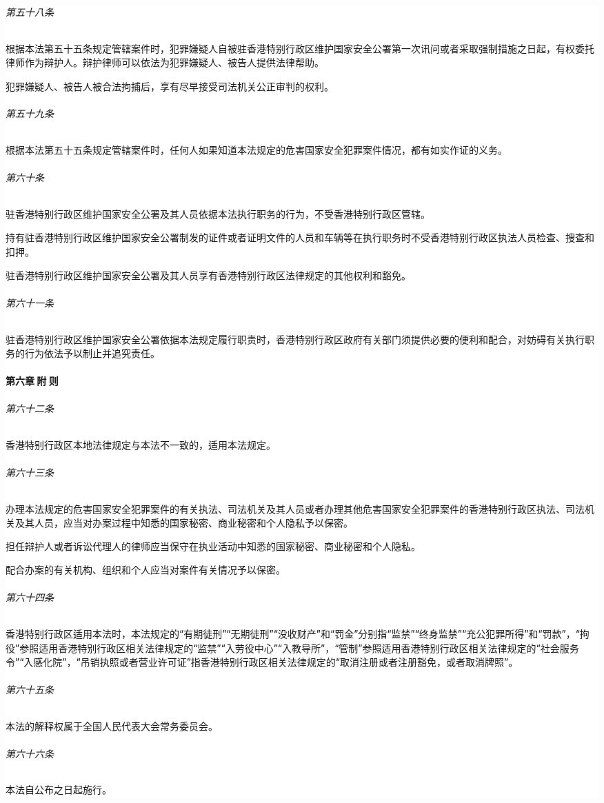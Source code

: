 ###### 第五十八条

根据本法第五十五条规定管辖案件时，犯罪嫌疑人自被驻香港特别行政区维护国家安全公署第一次讯问或者采取强制措施之日起，有权委托律师作为辩护人。辩护律师可以依法为犯罪嫌疑人、被告人提供法律帮助。

犯罪嫌疑人、被告人被合法拘捕后，享有尽早接受司法机关公正审判的权利。

###### 第五十九条

根据本法第五十五条规定管辖案件时，任何人如果知道本法规定的危害国家安全犯罪案件情况，都有如实作证的义务。

###### 第六十条

驻香港特别行政区维护国家安全公署及其人员依据本法执行职务的行为，不受香港特别行政区管辖。

持有驻香港特别行政区维护国家安全公署制发的证件或者证明文件的人员和车辆等在执行职务时不受香港特别行政区执法人员检查、搜查和扣押。

驻香港特别行政区维护国家安全公署及其人员享有香港特别行政区法律规定的其他权利和豁免。

###### 第六十一条

驻香港特别行政区维护国家安全公署依据本法规定履行职责时，香港特别行政区政府有关部门须提供必要的便利和配合，对妨碍有关执行职务的行为依法予以制止并追究责任。

#### 第六章 附 则

###### 第六十二条

香港特别行政区本地法律规定与本法不一致的，适用本法规定。

###### 第六十三条

办理本法规定的危害国家安全犯罪案件的有关执法、司法机关及其人员或者办理其他危害国家安全犯罪案件的香港特别行政区执法、司法机关及其人员，应当对办案过程中知悉的国家秘密、商业秘密和个人隐私予以保密。

担任辩护人或者诉讼代理人的律师应当保守在执业活动中知悉的国家秘密、商业秘密和个人隐私。

配合办案的有关机构、组织和个人应当对案件有关情况予以保密。

###### 第六十四条

香港特别行政区适用本法时，本法规定的“有期徒刑”“无期徒刑”“没收财产”和“罚金”分别指“监禁”“终身监禁”“充公犯罪所得”和“罚款”，“拘役”参照适用香港特别行政区相关法律规定的“监禁”“入劳役中心”“入教导所”，“管制”参照适用香港特别行政区相关法律规定的“社会服务令”“入感化院”，“吊销执照或者营业许可证”指香港特别行政区相关法律规定的“取消注册或者注册豁免，或者取消牌照”。

###### 第六十五条

本法的解释权属于全国人民代表大会常务委员会。

###### 第六十六条

本法自公布之日起施行。
